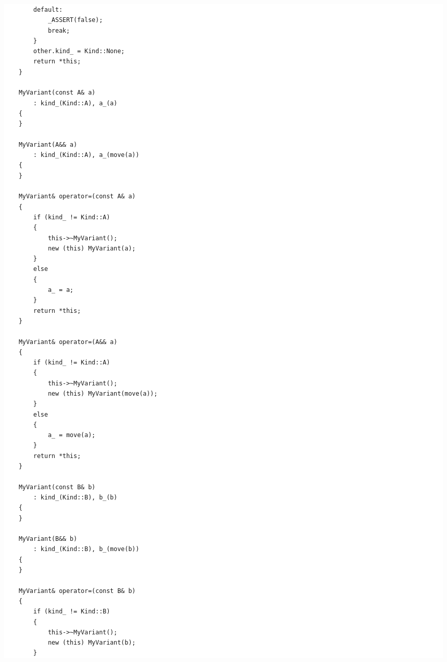 ```  
        default:  
            _ASSERT(false);  
            break;  
        }  
        other.kind_ = Kind::None;  
        return *this;  
    }  
  
    MyVariant(const A& a)  
        : kind_(Kind::A), a_(a)  
    {  
    }  
  
    MyVariant(A&& a)  
        : kind_(Kind::A), a_(move(a))  
    {  
    }  
  
    MyVariant& operator=(const A& a)  
    {  
        if (kind_ != Kind::A)  
        {  
            this->~MyVariant();  
            new (this) MyVariant(a);  
        }  
        else  
        {  
            a_ = a;  
        }  
        return *this;  
    }  
  
    MyVariant& operator=(A&& a)  
    {  
        if (kind_ != Kind::A)  
        {  
            this->~MyVariant();  
            new (this) MyVariant(move(a));  
        }  
        else  
        {  
            a_ = move(a);  
        }  
        return *this;  
    }  
  
    MyVariant(const B& b)  
        : kind_(Kind::B), b_(b)  
    {  
    }  
  
    MyVariant(B&& b)  
        : kind_(Kind::B), b_(move(b))  
    {  
    }  
  
    MyVariant& operator=(const B& b)  
    {  
        if (kind_ != Kind::B)  
        {  
            this->~MyVariant();  
            new (this) MyVariant(b);  
        }  
```